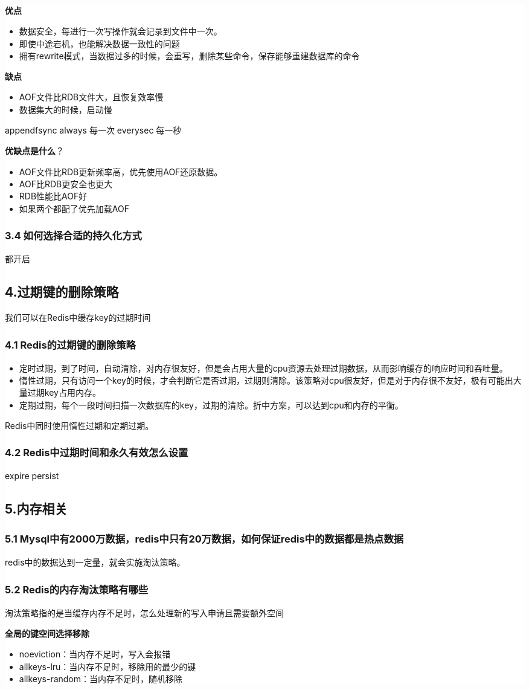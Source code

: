 **优点**

- 数据安全，每进行一次写操作就会记录到文件中一次。
- 即使中途宕机，也能解决数据一致性的问题
- 拥有rewrite模式，当数据过多的时候，会重写，删除某些命令，保存能够重建数据库的命令

**缺点**

- AOF文件比RDB文件大，且恢复效率慢
- 数据集大的时候，启动慢

appendfsync always 每一次     everysec 每一秒

**优缺点是什么**？

- AOF文件比RDB更新频率高，优先使用AOF还原数据。
- AOF比RDB更安全也更大
- RDB性能比AOF好
- 如果两个都配了优先加载AOF

### 3.4 如何选择合适的持久化方式

都开启

## 4.过期键的删除策略

我们可以在Redis中缓存key的过期时间

### 4.1 Redis的过期键的删除策略

- 定时过期，到了时间，自动清除，对内存很友好，但是会占用大量的cpu资源去处理过期数据，从而影响缓存的响应时间和吞吐量。
- 惰性过期，只有访问一个key的时候，才会判断它是否过期，过期则清除。该策略对cpu很友好，但是对于内存很不友好，极有可能出大量过期key占用内存。
- 定期过期，每个一段时间扫描一次数据库的key，过期的清除。折中方案，可以达到cpu和内存的平衡。

Redis中同时使用惰性过期和定期过期。

### 4.2 Redis中过期时间和永久有效怎么设置

expire persist

## 5.内存相关

### 5.1 Mysql中有2000万数据，redis中只有20万数据，如何保证redis中的数据都是热点数据

redis中的数据达到一定量，就会实施淘汰策略。

### 5.2 Redis的内存淘汰策略有哪些

淘汰策略指的是当缓存内存不足时，怎么处理新的写入申请且需要额外空间

**全局的键空间选择移除**

- noeviction：当内存不足时，写入会报错
- allkeys-lru：当内存不足时，移除用的最少的键
- allkeys-random：当内存不足时，随机移除
